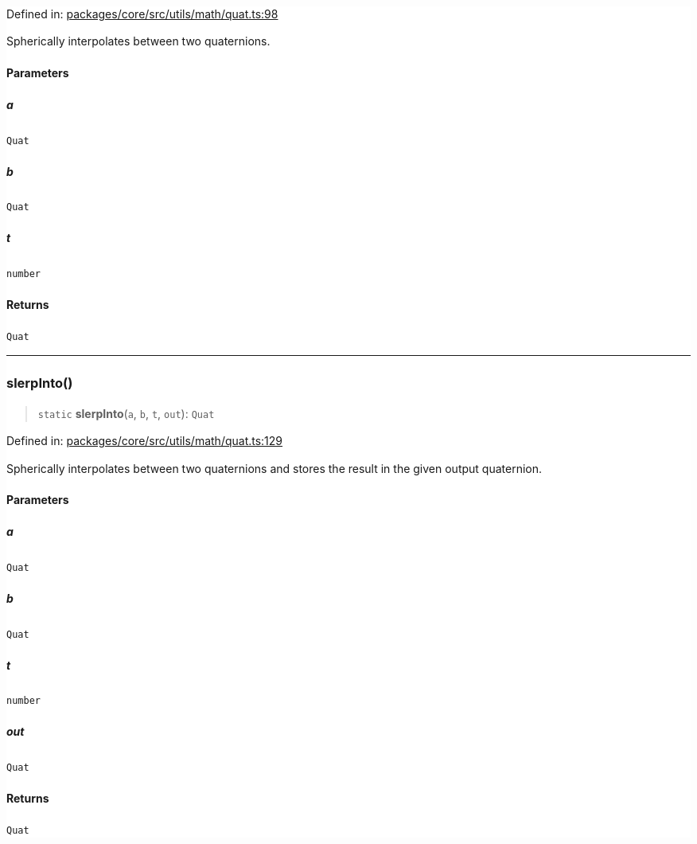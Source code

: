 Defined in: [packages/core/src/utils/math/quat.ts:98](https://github.com/jlehett/pulse-ts/blob/4869ef2c4af7bf37d31e2edd2d6d1ba148133fb2/packages/core/src/utils/math/quat.ts#L98)

Spherically interpolates between two quaternions.

#### Parameters

##### a

`Quat`

##### b

`Quat`

##### t

`number`

#### Returns

`Quat`

***

### slerpInto()

> `static` **slerpInto**(`a`, `b`, `t`, `out`): `Quat`

Defined in: [packages/core/src/utils/math/quat.ts:129](https://github.com/jlehett/pulse-ts/blob/4869ef2c4af7bf37d31e2edd2d6d1ba148133fb2/packages/core/src/utils/math/quat.ts#L129)

Spherically interpolates between two quaternions and stores the result in the given output quaternion.

#### Parameters

##### a

`Quat`

##### b

`Quat`

##### t

`number`

##### out

`Quat`

#### Returns

`Quat`
